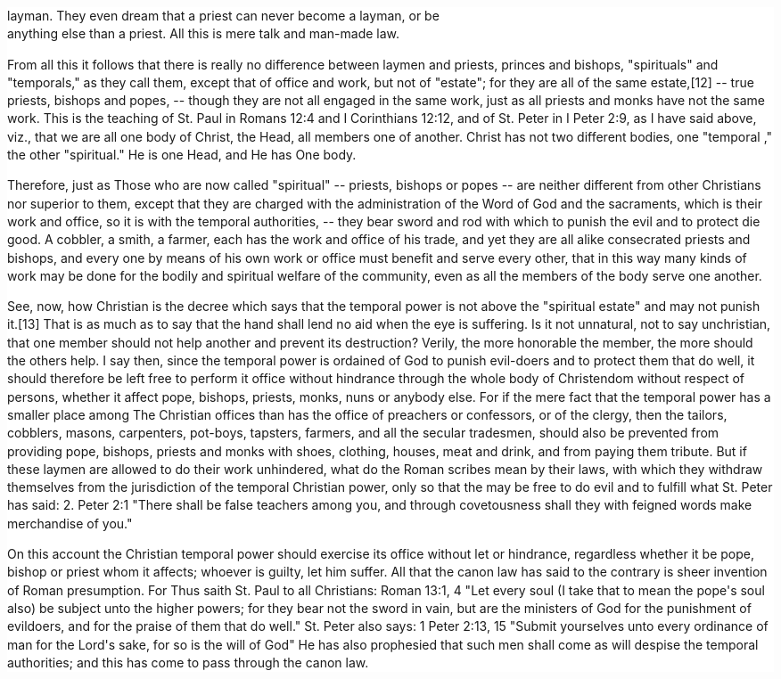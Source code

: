  layman. They even dream that a priest can never become a layman, or be  
 anything else than a priest. All this is mere talk and man-made law. </p> 
  
<p>From all this it follows that there is really no difference between laymen and  
 priests, princes and bishops, "spirituals" and "temporals," as they call them,  
 except that of office and work, but not of "estate"; for they are all of the  
 same estate,[12] -- true priests, bishops and popes, -- though they are not all  
 engaged in the same work, just as all priests and monks have not the same  
 work. This is the teaching of St. Paul in Romans 12:4 and I Corinthians 12:12,  
 and of St. Peter in I Peter 2:9, as I have said above, viz., that we are all  
 one body of Christ, the Head, all members one of another. Christ has not two  
 different bodies, one "temporal ," the other "spiritual." He is one Head, and  
 He has One body. </p> 
  
<p>Therefore, just as Those who are now called "spiritual" -- priests, bishops or  
 popes -- are neither different from other Christians nor superior to them,  
 except that they are charged with the administration of the Word of God and  
 the sacraments, which is their work and office, so it is with the temporal  
 authorities, -- they bear sword and rod with which to punish the evil and to  
 protect die good. A cobbler, a smith, a farmer, each has the work and office  
 of his trade, and yet they are all alike consecrated priests and bishops, and  
 every one by means of his own work or office must benefit and serve every  
 other, that in this way many kinds of work may be done for the bodily and  
 spiritual welfare of the community, even as all the members of the body serve  
 one another. </p> 
  
<p>See, now, how Christian is the decree which says that the temporal power is  
 not above the "spiritual estate" and may not punish it.[13] That is as much  
 as to say that the hand shall lend no aid when the eye is suffering. Is it not  
 unnatural, not to say unchristian, that one member should not help another  
 and prevent its destruction? Verily, the more honorable the member, the more  
 should the others help. I say then, since the temporal power is ordained of  
 God to punish evil-doers and to protect them that do well, it should therefore  
 be left free to perform it office without hindrance through the whole body of  
 Christendom without respect of persons, whether it affect pope, bishops, 
priests, monks, nuns or anybody else. For if the mere fact that the temporal  
 power has a smaller place among The Christian offices than has the office of  
 preachers or confessors, or of the clergy, then the tailors, cobblers, masons,  
 carpenters, pot-boys, tapsters, farmers, and all the secular tradesmen, should  
 also be prevented from providing pope, bishops, priests and monks with shoes,  
 clothing, houses, meat and drink, and from paying them tribute. But if these  
 laymen are allowed to do their work unhindered, what do the Roman scribes  
 mean by their laws, with which they withdraw themselves from the  
 jurisdiction of the temporal Christian power, only so that the may be free  
 to do evil and to fulfill what St. Peter has said: 2. Peter 2:1 "There shall be  
 false teachers among you, and through covetousness shall they with feigned  
 words make merchandise of you." </p> 
  
<p>On this account the Christian temporal power should exercise its office  
 without let or hindrance, regardless whether it be pope, bishop or priest whom  
 it affects; whoever is guilty, let him suffer. All that the canon law has said  
 to the contrary is sheer invention of Roman presumption. For Thus saith St.  
 Paul to all Christians: Roman 13:1, 4 "Let every soul (I take that to mean  
 the pope's soul also) be subject unto the higher powers; for they bear not the  
 sword in vain, but are the ministers of God for the punishment of evildoers,  
 and for the praise of them that do well." St. Peter also says: 1 Peter  
 2:13, 15 "Submit yourselves unto every ordinance of man for the Lord's sake,  
 for so is the will of God" He has also prophesied that such men shall come as  
 will despise the temporal authorities; and this has come to pass through the  
 canon law. </p> 
  